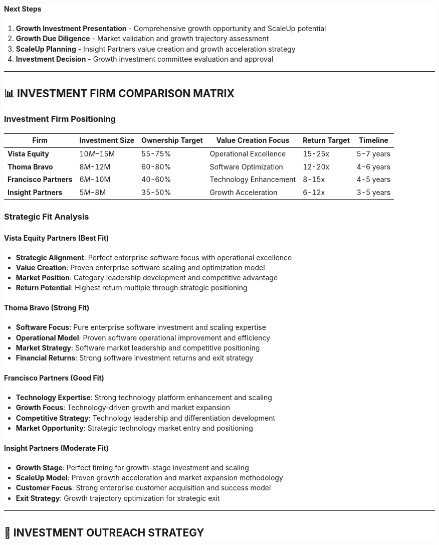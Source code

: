 #### **Next Steps**
1. **Growth Investment Presentation** - Comprehensive growth opportunity and ScaleUp potential
2. **Growth Due Diligence** - Market validation and growth trajectory assessment
3. **ScaleUp Planning** - Insight Partners value creation and growth acceleration strategy
4. **Investment Decision** - Growth investment committee evaluation and approval

---

## 📊 **INVESTMENT FIRM COMPARISON MATRIX**

### **Investment Firm Positioning**

| Firm | Investment Size | Ownership Target | Value Creation Focus | Return Target | Timeline |
|------|----------------|------------------|---------------------|---------------|----------|
| **Vista Equity** | $10M-$15M | 55-75% | Operational Excellence | 15-25x | 5-7 years |
| **Thoma Bravo** | $8M-$12M | 60-80% | Software Optimization | 12-20x | 4-6 years |
| **Francisco Partners** | $6M-$10M | 40-60% | Technology Enhancement | 8-15x | 4-5 years |
| **Insight Partners** | $5M-$8M | 35-50% | Growth Acceleration | 6-12x | 3-5 years |

### **Strategic Fit Analysis**

#### **Vista Equity Partners (Best Fit)**
- **Strategic Alignment**: Perfect enterprise software focus with operational excellence
- **Value Creation**: Proven enterprise software scaling and optimization model
- **Market Position**: Category leadership development and competitive advantage
- **Return Potential**: Highest return multiple through strategic positioning

#### **Thoma Bravo (Strong Fit)**
- **Software Focus**: Pure enterprise software investment and scaling expertise
- **Operational Model**: Proven software operational improvement and efficiency
- **Market Strategy**: Software market leadership and competitive positioning
- **Financial Returns**: Strong software investment returns and exit strategy

#### **Francisco Partners (Good Fit)**
- **Technology Expertise**: Strong technology platform enhancement and scaling
- **Growth Focus**: Technology-driven growth and market expansion
- **Competitive Strategy**: Technology leadership and differentiation development
- **Market Opportunity**: Strategic technology market entry and positioning

#### **Insight Partners (Moderate Fit)**
- **Growth Stage**: Perfect timing for growth-stage investment and scaling
- **ScaleUp Model**: Proven growth acceleration and market expansion methodology
- **Customer Focus**: Strong enterprise customer acquisition and success model
- **Exit Strategy**: Growth trajectory optimization for strategic exit

---

## 🎯 **INVESTMENT OUTREACH STRATEGY**
